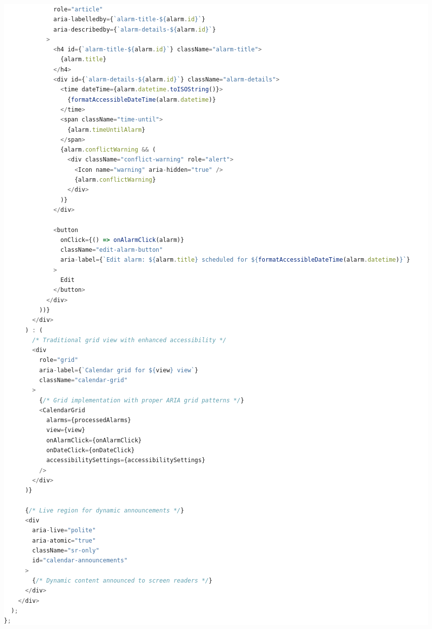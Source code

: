 ```typescript
              role="article"
              aria-labelledby={`alarm-title-${alarm.id}`}
              aria-describedby={`alarm-details-${alarm.id}`}
            >
              <h4 id={`alarm-title-${alarm.id}`} className="alarm-title">
                {alarm.title}
              </h4>
              <div id={`alarm-details-${alarm.id}`} className="alarm-details">
                <time dateTime={alarm.datetime.toISOString()}>
                  {formatAccessibleDateTime(alarm.datetime)}
                </time>
                <span className="time-until">
                  {alarm.timeUntilAlarm}
                </span>
                {alarm.conflictWarning && (
                  <div className="conflict-warning" role="alert">
                    <Icon name="warning" aria-hidden="true" />
                    {alarm.conflictWarning}
                  </div>
                )}
              </div>
              
              <button
                onClick={() => onAlarmClick(alarm)}
                className="edit-alarm-button"
                aria-label={`Edit alarm: ${alarm.title} scheduled for ${formatAccessibleDateTime(alarm.datetime)}`}
              >
                Edit
              </button>
            </div>
          ))}
        </div>
      ) : (
        /* Traditional grid view with enhanced accessibility */
        <div 
          role="grid" 
          aria-label={`Calendar grid for ${view} view`}
          className="calendar-grid"
        >
          {/* Grid implementation with proper ARIA grid patterns */}
          <CalendarGrid
            alarms={processedAlarms}
            view={view}
            onAlarmClick={onAlarmClick}
            onDateClick={onDateClick}
            accessibilitySettings={accessibilitySettings}
          />
        </div>
      )}

      {/* Live region for dynamic announcements */}
      <div 
        aria-live="polite" 
        aria-atomic="true" 
        className="sr-only"
        id="calendar-announcements"
      >
        {/* Dynamic content announced to screen readers */}
      </div>
    </div>
  );
};
```